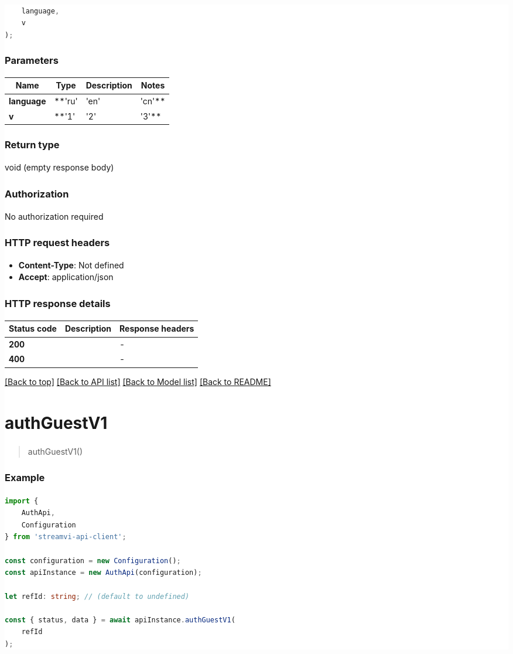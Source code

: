 ```typescript
    language,
    v
);
```

### Parameters

|Name | Type | Description  | Notes|
|------------- | ------------- | ------------- | -------------|
| **language** | **'ru' | 'en' | 'cn'** | Current language | defaults to 'en'|
| **v** | **'1' | '2' | '3'** | Version (automatically defaults to 1 based on method version, can be overridden) | (optional) defaults to '1'|


### Return type

void (empty response body)

### Authorization

No authorization required

### HTTP request headers

 - **Content-Type**: Not defined
 - **Accept**: application/json


### HTTP response details
| Status code | Description | Response headers |
|-------------|-------------|------------------|
|**200** |  |  -  |
|**400** |  |  -  |

[[Back to top]](#) [[Back to API list]](../README.md#documentation-for-api-endpoints) [[Back to Model list]](../README.md#documentation-for-models) [[Back to README]](../README.md)

# **authGuestV1**
> authGuestV1()


### Example

```typescript
import {
    AuthApi,
    Configuration
} from 'streamvi-api-client';

const configuration = new Configuration();
const apiInstance = new AuthApi(configuration);

let refId: string; // (default to undefined)

const { status, data } = await apiInstance.authGuestV1(
    refId
);
```
